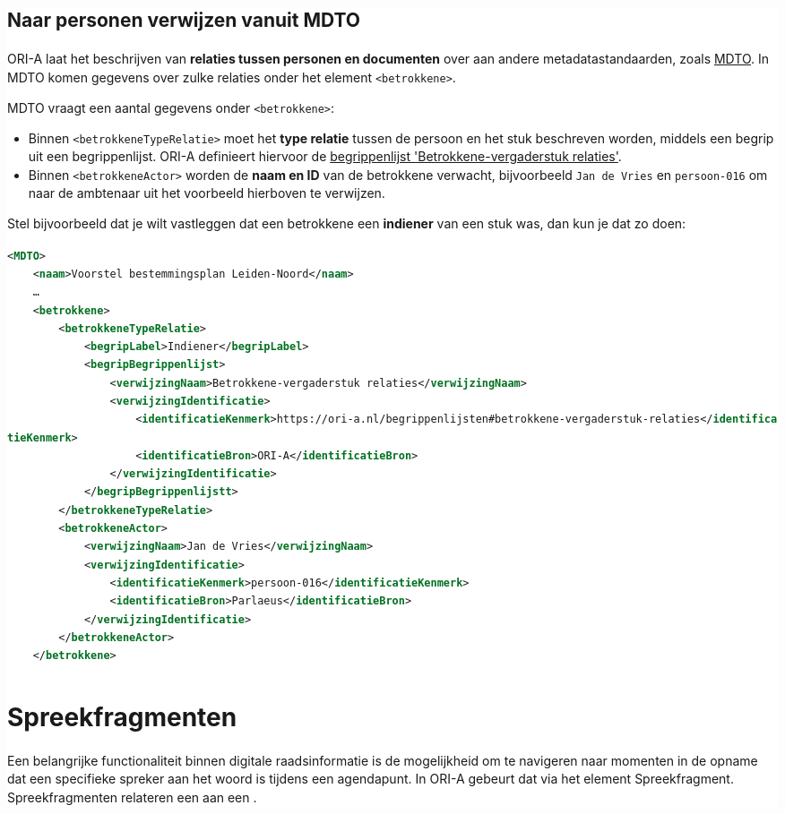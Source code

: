 ## Naar personen verwijzen vanuit MDTO 


ORI-A laat het beschrijven van **relaties tussen personen en documenten** over aan andere metadatastandaarden, zoals [MDTO](https://www.nationaalarchief.nl/archiveren/mdto). In MDTO komen gegevens over zulke relaties onder het element `<betrokkene>`.

MDTO vraagt een aantal gegevens onder `<betrokkene>`:

* Binnen `<betrokkeneTypeRelatie>` moet het **type relatie** tussen de persoon en het stuk beschreven worden, middels een begrip uit een begrippenlijst. ORI-A definieert hiervoor de [begrippenlijst 'Betrokkene-vergaderstuk relaties'](begrippenlijsten#betrokkene-vergaderstuk-relaties).
* Binnen `<betrokkeneActor>` worden de **naam en ID** van de betrokkene verwacht, bijvoorbeeld `Jan de Vries` en `persoon-016` om naar de ambtenaar uit het voorbeeld hierboven te verwijzen.


Stel bijvoorbeeld dat je wilt vastleggen dat een betrokkene een **indiener** van een stuk was, dan kun je dat zo doen:


``` xml
<MDTO>
    <naam>Voorstel bestemmingsplan Leiden-Noord</naam>
    …
    <betrokkene>
	    <betrokkeneTypeRelatie>
		    <begripLabel>Indiener</begripLabel>
		    <begripBegrippenlijst>
			    <verwijzingNaam>Betrokkene-vergaderstuk relaties</verwijzingNaam>
			    <verwijzingIdentificatie>
				    <identificatieKenmerk>https://ori-a.nl/begrippenlijsten#betrokkene-vergaderstuk-relaties</identificatieKenmerk>
				    <identificatieBron>ORI-A</identificatieBron>
			    </verwijzingIdentificatie>
		    </begripBegrippenlijstt>
	    </betrokkeneTypeRelatie>
	    <betrokkeneActor>
		    <verwijzingNaam>Jan de Vries</verwijzingNaam>
		    <verwijzingIdentificatie>
			    <identificatieKenmerk>persoon-016</identificatieKenmerk>
			    <identificatieBron>Parlaeus</identificatieBron>
		    </verwijzingIdentificatie>
	    </betrokkeneActor>
    </betrokkene>
```


# Spreekfragmenten

Een belangrijke functionaliteit binnen digitale raadsinformatie is de mogelijkheid om te navigeren naar momenten in de opname dat een specifieke spreker aan het woord is tijdens een agendapunt. In ORI-A gebeurt dat via het element Spreekfragment. Spreekfragmenten relateren een <aanwezigeDeelnemer> aan een <Agendapunt>.
